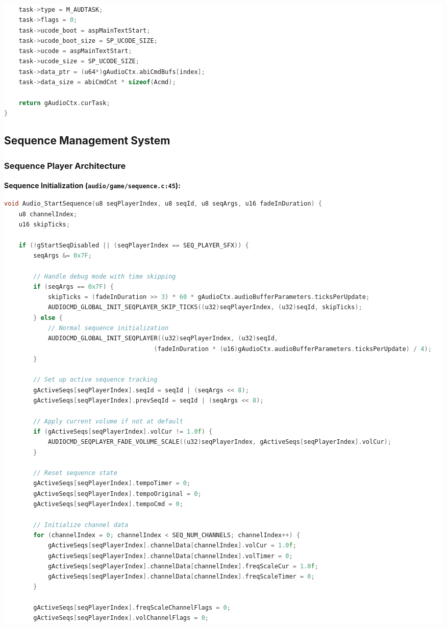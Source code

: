 ```c
    task->type = M_AUDTASK;
    task->flags = 0;
    task->ucode_boot = aspMainTextStart;
    task->ucode_boot_size = SP_UCODE_SIZE;
    task->ucode = aspMainTextStart;
    task->ucode_size = SP_UCODE_SIZE;
    task->data_ptr = (u64*)gAudioCtx.abiCmdBufs[index];
    task->data_size = abiCmdCnt * sizeof(Acmd);
    
    return gAudioCtx.curTask;
}
```

## Sequence Management System

### Sequence Player Architecture

**Sequence Initialization (`audio/game/sequence.c:45`):**
```c
void Audio_StartSequence(u8 seqPlayerIndex, u8 seqId, u8 seqArgs, u16 fadeInDuration) {
    u8 channelIndex;
    u16 skipTicks;
    
    if (!gStartSeqDisabled || (seqPlayerIndex == SEQ_PLAYER_SFX)) {
        seqArgs &= 0x7F;
        
        // Handle debug mode with time skipping
        if (seqArgs == 0x7F) {
            skipTicks = (fadeInDuration >> 3) * 60 * gAudioCtx.audioBufferParameters.ticksPerUpdate;
            AUDIOCMD_GLOBAL_INIT_SEQPLAYER_SKIP_TICKS((u32)seqPlayerIndex, (u32)seqId, skipTicks);
        } else {
            // Normal sequence initialization
            AUDIOCMD_GLOBAL_INIT_SEQPLAYER((u32)seqPlayerIndex, (u32)seqId,
                                         (fadeInDuration * (u16)gAudioCtx.audioBufferParameters.ticksPerUpdate) / 4);
        }
        
        // Set up active sequence tracking
        gActiveSeqs[seqPlayerIndex].seqId = seqId | (seqArgs << 8);
        gActiveSeqs[seqPlayerIndex].prevSeqId = seqId | (seqArgs << 8);
        
        // Apply current volume if not at default
        if (gActiveSeqs[seqPlayerIndex].volCur != 1.0f) {
            AUDIOCMD_SEQPLAYER_FADE_VOLUME_SCALE((u32)seqPlayerIndex, gActiveSeqs[seqPlayerIndex].volCur);
        }
        
        // Reset sequence state
        gActiveSeqs[seqPlayerIndex].tempoTimer = 0;
        gActiveSeqs[seqPlayerIndex].tempoOriginal = 0;
        gActiveSeqs[seqPlayerIndex].tempoCmd = 0;
        
        // Initialize channel data
        for (channelIndex = 0; channelIndex < SEQ_NUM_CHANNELS; channelIndex++) {
            gActiveSeqs[seqPlayerIndex].channelData[channelIndex].volCur = 1.0f;
            gActiveSeqs[seqPlayerIndex].channelData[channelIndex].volTimer = 0;
            gActiveSeqs[seqPlayerIndex].channelData[channelIndex].freqScaleCur = 1.0f;
            gActiveSeqs[seqPlayerIndex].channelData[channelIndex].freqScaleTimer = 0;
        }
        
        gActiveSeqs[seqPlayerIndex].freqScaleChannelFlags = 0;
        gActiveSeqs[seqPlayerIndex].volChannelFlags = 0;
```